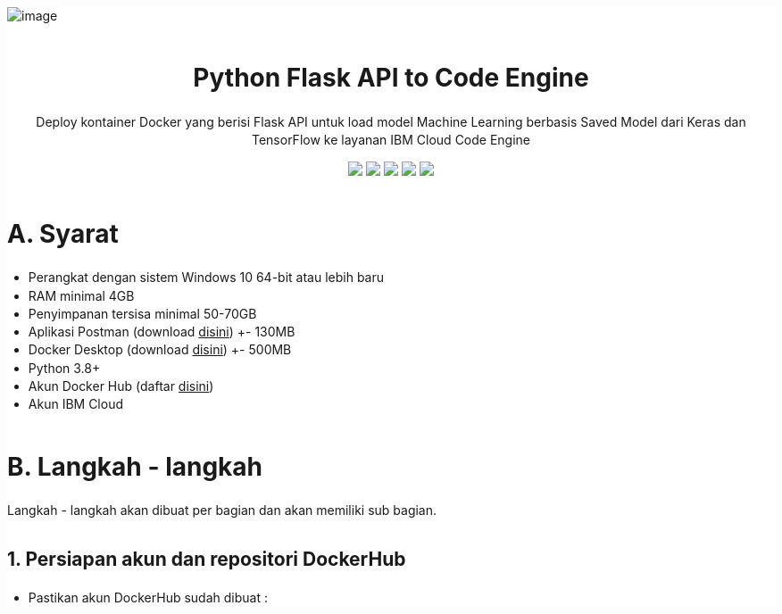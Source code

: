![image](https://github.com/Reliji-Trash-Care/Fitur-AI/assets/101486336/7277604a-a22d-4620-b631-179701d68bc3)<h1 align="center"> Python Flask API to Code Engine </h1>
<p align="center"> Deploy kontainer Docker yang berisi Flask API untuk load model Machine Learning berbasis Saved Model dari Keras dan TensorFlow ke layanan IBM Cloud Code Engine</p>

<div align="center">

<img src="https://img.shields.io/badge/python-3670A0?style=for-the-badge&logo=python&logoColor=ffdd54">
<img src="https://img.shields.io/badge/Keras-%23D00000.svg?style=for-the-badge&logo=Keras&logoColor=white">
<img src="https://img.shields.io/badge/TensorFlow-%23FF6F00.svg?style=for-the-badge&logo=TensorFlow&logoColor=white">
<img src="https://img.shields.io/badge/flask-%23000.svg?style=for-the-badge&logo=flask&logoColor=white">
<img src="https://img.shields.io/badge/docker-%230db7ed.svg?style=for-the-badge&logo=docker&logoColor=white">

</div>

# A. Syarat

- Perangkat dengan sistem Windows 10 64-bit atau lebih baru
- RAM minimal 4GB
- Penyimpanan tersisa minimal 50-70GB
- Aplikasi Postman (download [disini](https://www.postman.com/downloads/)) +- 130MB
- Docker Desktop (download [disini](https://www.docker.com/products/docker-desktop/)) +- 500MB
- Python 3.8+ 
- Akun Docker Hub (daftar [disini](https://hub.docker.com/signup))
- Akun IBM Cloud 


# B. Langkah - langkah
Langkah - langkah akan dibuat per bagian dan akan memiliki sub bagian.

## 1. Persiapan akun dan repositori DockerHub
- Pastikan akun DockerHub sudah dibuat : 